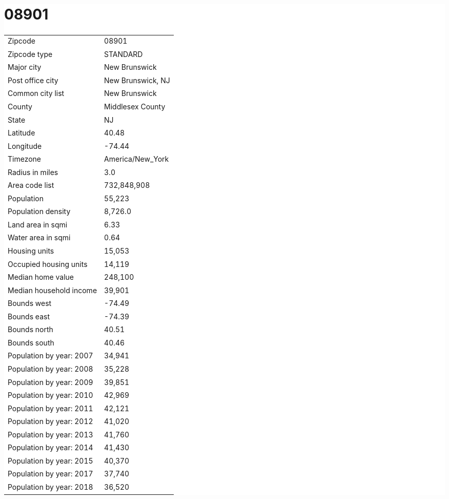 08901
=====
|||
|--|--|
|Zipcode|08901|
|Zipcode type|STANDARD|
|Major city|New Brunswick|
|Post office city|New Brunswick, NJ|
|Common city list|New Brunswick|
|County|Middlesex County|
|State|NJ|
|Latitude|40.48|
|Longitude|-74.44|
|Timezone|America/New_York|
|Radius in miles|3.0|
|Area code list|732,848,908|
|Population|55,223|
|Population density|8,726.0|
|Land area in sqmi|6.33|
|Water area in sqmi|0.64|
|Housing units|15,053|
|Occupied housing units|14,119|
|Median home value|248,100|
|Median household income|39,901|
|Bounds west|-74.49|
|Bounds east|-74.39|
|Bounds north|40.51|
|Bounds south|40.46|
|Population by year: 2007|34,941|
|Population by year: 2008|35,228|
|Population by year: 2009|39,851|
|Population by year: 2010|42,969|
|Population by year: 2011|42,121|
|Population by year: 2012|41,020|
|Population by year: 2013|41,760|
|Population by year: 2014|41,430|
|Population by year: 2015|40,370|
|Population by year: 2017|37,740|
|Population by year: 2018|36,520|